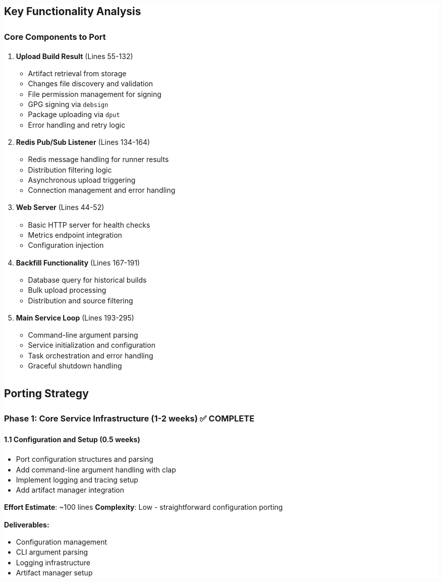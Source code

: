 ## Key Functionality Analysis

### Core Components to Port

1. **Upload Build Result** (Lines 55-132)
   - Artifact retrieval from storage
   - Changes file discovery and validation
   - File permission management for signing
   - GPG signing via `debsign`
   - Package uploading via `dput`
   - Error handling and retry logic

2. **Redis Pub/Sub Listener** (Lines 134-164)
   - Redis message handling for runner results
   - Distribution filtering logic
   - Asynchronous upload triggering
   - Connection management and error handling

3. **Web Server** (Lines 44-52)
   - Basic HTTP server for health checks
   - Metrics endpoint integration
   - Configuration injection

4. **Backfill Functionality** (Lines 167-191)
   - Database query for historical builds
   - Bulk upload processing
   - Distribution and source filtering

5. **Main Service Loop** (Lines 193-295)
   - Command-line argument parsing
   - Service initialization and configuration
   - Task orchestration and error handling
   - Graceful shutdown handling

## Porting Strategy

### Phase 1: Core Service Infrastructure (1-2 weeks) ✅ **COMPLETE**

#### 1.1 Configuration and Setup (0.5 weeks)
- Port configuration structures and parsing
- Add command-line argument handling with clap
- Implement logging and tracing setup
- Add artifact manager integration

**Effort Estimate**: ~100 lines
**Complexity**: Low - straightforward configuration porting

**Deliverables:**
- Configuration management
- CLI argument parsing
- Logging infrastructure
- Artifact manager setup
